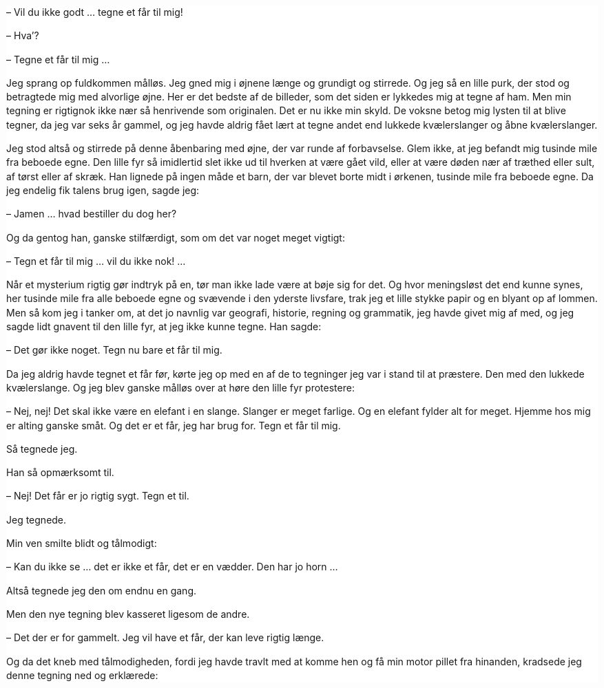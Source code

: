 – Vil du ikke godt … tegne et får til mig!

– Hva’?

– Tegne et får til mig …

Jeg sprang op fuldkommen målløs. Jeg gned mig i øjnene længe og grundigt og stirrede. Og jeg så en lille purk, der stod og betragtede mig med alvorlige øjne. Her er det bedste af de billeder, som det siden er lykkedes mig at tegne af ham. Men min tegning er rigtignok ikke nær så henrivende som originalen. Det er nu ikke min skyld. De voksne betog mig lysten til at blive tegner, da jeg var seks år gammel, og jeg havde aldrig fået lært at tegne andet end lukkede kvælerslanger og åbne kvælerslanger.

Jeg stod altså og stirrede på denne åbenbaring med øjne, der var runde af forbavselse. Glem ikke, at jeg befandt mig tusinde mile fra beboede egne. Den lille fyr så imidlertid slet ikke ud til hverken at være gået vild, eller at være døden nær af træthed eller sult, af tørst eller af skræk. Han lignede på ingen måde et barn, der var blevet borte midt i ørkenen, tusinde mile fra beboede egne. Da jeg endelig fik talens brug igen, sagde jeg:

– Jamen … hvad bestiller du dog her?

Og da gentog han, ganske stilfærdigt, som om det var noget meget vigtigt:

– Tegn et får til mig … vil du ikke nok! …

Når et mysterium rigtig gør indtryk på en, tør man ikke lade være at bøje sig for det. Og hvor meningsløst det end kunne synes, her tusinde mile fra alle beboede egne og svævende i den yderste livsfare, trak jeg et lille stykke papir og en blyant op af lommen. Men så kom jeg i tanker om, at det jo navnlig var geografi, historie, regning og grammatik, jeg havde givet mig af med, og jeg sagde lidt gnavent til den lille fyr, at jeg ikke kunne tegne. Han sagde:

– Det gør ikke noget. Tegn nu bare et får til mig.

Da jeg aldrig havde tegnet et får før, kørte jeg op med en af de to tegninger jeg var i stand til at præstere. Den med den lukkede kvælerslange. Og jeg blev ganske målløs over at høre den lille fyr protestere:

– Nej, nej! Det skal ikke være en elefant i en slange. Slanger er meget farlige. Og en elefant fylder alt for meget. Hjemme hos mig er alting ganske småt. Og det er et får, jeg har brug for. Tegn et får til mig.

Så tegnede jeg.

Han så opmærksomt til.

– Nej! Det får er jo rigtig sygt. Tegn et til.

Jeg tegnede.

Min ven smilte blidt og tålmodigt:

– Kan du ikke se … det er ikke et får, det er en vædder. Den har jo horn …

Altså tegnede jeg den om endnu en gang.

Men den nye tegning blev kasseret ligesom de andre.

– Det der er for gammelt. Jeg vil have et får, der kan leve rigtig længe.

Og da det kneb med tålmodigheden, fordi jeg havde travlt med at komme hen og få min motor pillet fra hinanden, kradsede jeg denne tegning ned og erklærede:
